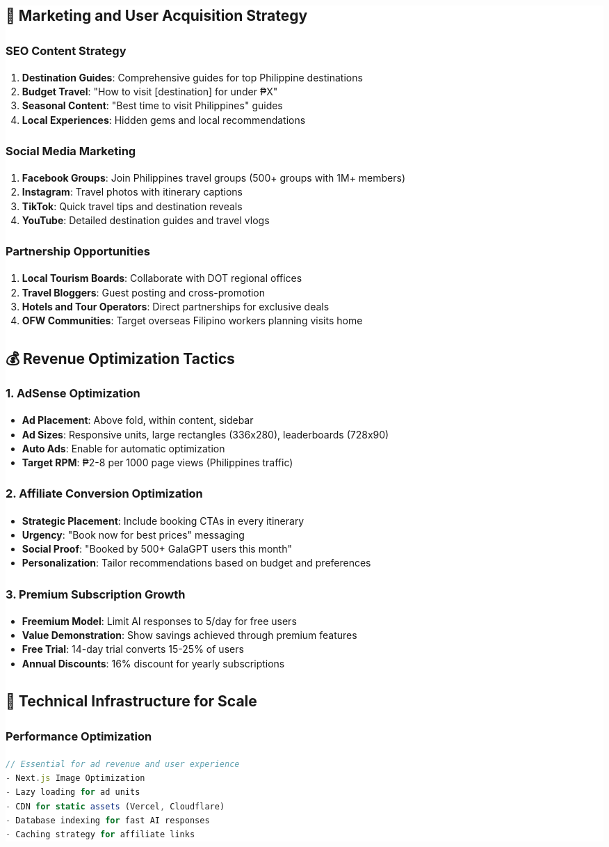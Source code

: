 ## 🎯 Marketing and User Acquisition Strategy

### SEO Content Strategy
1. **Destination Guides**: Comprehensive guides for top Philippine destinations
2. **Budget Travel**: "How to visit [destination] for under ₱X"
3. **Seasonal Content**: "Best time to visit Philippines" guides
4. **Local Experiences**: Hidden gems and local recommendations

### Social Media Marketing
1. **Facebook Groups**: Join Philippines travel groups (500+ groups with 1M+ members)
2. **Instagram**: Travel photos with itinerary captions
3. **TikTok**: Quick travel tips and destination reveals
4. **YouTube**: Detailed destination guides and travel vlogs

### Partnership Opportunities
1. **Local Tourism Boards**: Collaborate with DOT regional offices
2. **Travel Bloggers**: Guest posting and cross-promotion
3. **Hotels and Tour Operators**: Direct partnerships for exclusive deals
4. **OFW Communities**: Target overseas Filipino workers planning visits home

## 💰 Revenue Optimization Tactics

### 1. AdSense Optimization
- **Ad Placement**: Above fold, within content, sidebar
- **Ad Sizes**: Responsive units, large rectangles (336x280), leaderboards (728x90)
- **Auto Ads**: Enable for automatic optimization
- **Target RPM**: ₱2-8 per 1000 page views (Philippines traffic)

### 2. Affiliate Conversion Optimization
- **Strategic Placement**: Include booking CTAs in every itinerary
- **Urgency**: "Book now for best prices" messaging
- **Social Proof**: "Booked by 500+ GalaGPT users this month"
- **Personalization**: Tailor recommendations based on budget and preferences

### 3. Premium Subscription Growth
- **Freemium Model**: Limit AI responses to 5/day for free users
- **Value Demonstration**: Show savings achieved through premium features
- **Free Trial**: 14-day trial converts 15-25% of users
- **Annual Discounts**: 16% discount for yearly subscriptions

## 📱 Technical Infrastructure for Scale

### Performance Optimization
```typescript
// Essential for ad revenue and user experience
- Next.js Image Optimization
- Lazy loading for ad units
- CDN for static assets (Vercel, Cloudflare)
- Database indexing for fast AI responses
- Caching strategy for affiliate links
```
